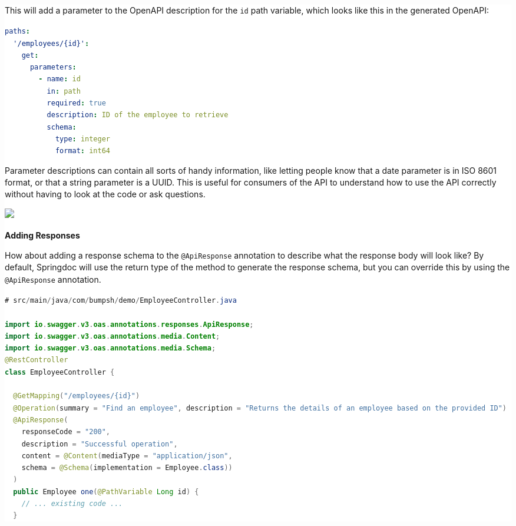 This will add a parameter to the OpenAPI description for the `id` path variable,
which looks like this in the generated OpenAPI:

```yaml
paths:
  '/employees/{id}':
    get:
      parameters:
        - name: id
          in: path
          required: true
          description: ID of the employee to retrieve
          schema:
            type: integer
            format: int64
```

Parameter descriptions can contain all sorts of handy information, like letting people know that a date parameter is in ISO 8601 format, or that a
string parameter is a UUID. This is useful for consumers of the API to understand
how to use the API correctly without having to look at the code or ask questions.

![](/images/guides/code-first-spring/parameter-description.png)

**Adding Responses**

How about adding a response schema to the `@ApiResponse` annotation to describe
what the response body will look like? By default, Springdoc will use the return
type of the method to generate the response schema, but you can override this by
using the `@ApiResponse` annotation.

```java
# src/main/java/com/bumpsh/demo/EmployeeController.java

import io.swagger.v3.oas.annotations.responses.ApiResponse;
import io.swagger.v3.oas.annotations.media.Content;
import io.swagger.v3.oas.annotations.media.Schema;
@RestController
class EmployeeController {

  @GetMapping("/employees/{id}")
  @Operation(summary = "Find an employee", description = "Returns the details of an employee based on the provided ID")
  @ApiResponse(
    responseCode = "200", 
    description = "Successful operation", 
    content = @Content(mediaType = "application/json", 
    schema = @Schema(implementation = Employee.class))
  )
  public Employee one(@PathVariable Long id) {
    // ... existing code ...
  }
```

